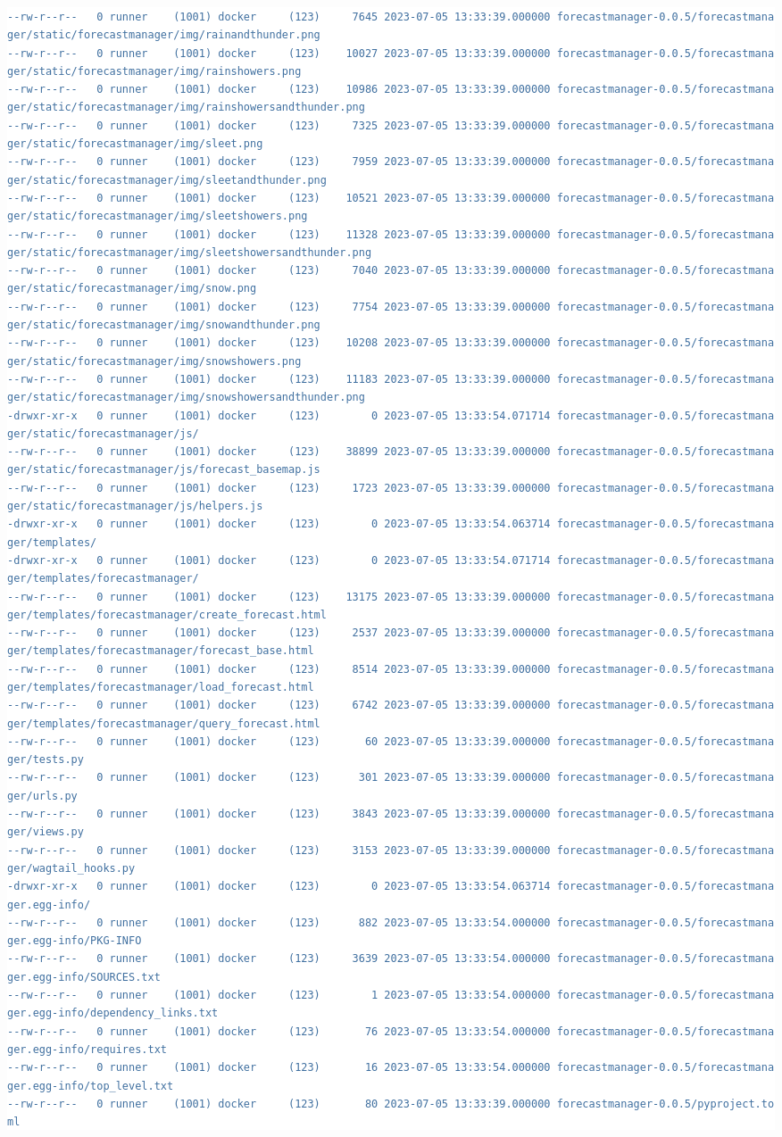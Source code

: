 ```diff
--rw-r--r--   0 runner    (1001) docker     (123)     7645 2023-07-05 13:33:39.000000 forecastmanager-0.0.5/forecastmanager/static/forecastmanager/img/rainandthunder.png
--rw-r--r--   0 runner    (1001) docker     (123)    10027 2023-07-05 13:33:39.000000 forecastmanager-0.0.5/forecastmanager/static/forecastmanager/img/rainshowers.png
--rw-r--r--   0 runner    (1001) docker     (123)    10986 2023-07-05 13:33:39.000000 forecastmanager-0.0.5/forecastmanager/static/forecastmanager/img/rainshowersandthunder.png
--rw-r--r--   0 runner    (1001) docker     (123)     7325 2023-07-05 13:33:39.000000 forecastmanager-0.0.5/forecastmanager/static/forecastmanager/img/sleet.png
--rw-r--r--   0 runner    (1001) docker     (123)     7959 2023-07-05 13:33:39.000000 forecastmanager-0.0.5/forecastmanager/static/forecastmanager/img/sleetandthunder.png
--rw-r--r--   0 runner    (1001) docker     (123)    10521 2023-07-05 13:33:39.000000 forecastmanager-0.0.5/forecastmanager/static/forecastmanager/img/sleetshowers.png
--rw-r--r--   0 runner    (1001) docker     (123)    11328 2023-07-05 13:33:39.000000 forecastmanager-0.0.5/forecastmanager/static/forecastmanager/img/sleetshowersandthunder.png
--rw-r--r--   0 runner    (1001) docker     (123)     7040 2023-07-05 13:33:39.000000 forecastmanager-0.0.5/forecastmanager/static/forecastmanager/img/snow.png
--rw-r--r--   0 runner    (1001) docker     (123)     7754 2023-07-05 13:33:39.000000 forecastmanager-0.0.5/forecastmanager/static/forecastmanager/img/snowandthunder.png
--rw-r--r--   0 runner    (1001) docker     (123)    10208 2023-07-05 13:33:39.000000 forecastmanager-0.0.5/forecastmanager/static/forecastmanager/img/snowshowers.png
--rw-r--r--   0 runner    (1001) docker     (123)    11183 2023-07-05 13:33:39.000000 forecastmanager-0.0.5/forecastmanager/static/forecastmanager/img/snowshowersandthunder.png
-drwxr-xr-x   0 runner    (1001) docker     (123)        0 2023-07-05 13:33:54.071714 forecastmanager-0.0.5/forecastmanager/static/forecastmanager/js/
--rw-r--r--   0 runner    (1001) docker     (123)    38899 2023-07-05 13:33:39.000000 forecastmanager-0.0.5/forecastmanager/static/forecastmanager/js/forecast_basemap.js
--rw-r--r--   0 runner    (1001) docker     (123)     1723 2023-07-05 13:33:39.000000 forecastmanager-0.0.5/forecastmanager/static/forecastmanager/js/helpers.js
-drwxr-xr-x   0 runner    (1001) docker     (123)        0 2023-07-05 13:33:54.063714 forecastmanager-0.0.5/forecastmanager/templates/
-drwxr-xr-x   0 runner    (1001) docker     (123)        0 2023-07-05 13:33:54.071714 forecastmanager-0.0.5/forecastmanager/templates/forecastmanager/
--rw-r--r--   0 runner    (1001) docker     (123)    13175 2023-07-05 13:33:39.000000 forecastmanager-0.0.5/forecastmanager/templates/forecastmanager/create_forecast.html
--rw-r--r--   0 runner    (1001) docker     (123)     2537 2023-07-05 13:33:39.000000 forecastmanager-0.0.5/forecastmanager/templates/forecastmanager/forecast_base.html
--rw-r--r--   0 runner    (1001) docker     (123)     8514 2023-07-05 13:33:39.000000 forecastmanager-0.0.5/forecastmanager/templates/forecastmanager/load_forecast.html
--rw-r--r--   0 runner    (1001) docker     (123)     6742 2023-07-05 13:33:39.000000 forecastmanager-0.0.5/forecastmanager/templates/forecastmanager/query_forecast.html
--rw-r--r--   0 runner    (1001) docker     (123)       60 2023-07-05 13:33:39.000000 forecastmanager-0.0.5/forecastmanager/tests.py
--rw-r--r--   0 runner    (1001) docker     (123)      301 2023-07-05 13:33:39.000000 forecastmanager-0.0.5/forecastmanager/urls.py
--rw-r--r--   0 runner    (1001) docker     (123)     3843 2023-07-05 13:33:39.000000 forecastmanager-0.0.5/forecastmanager/views.py
--rw-r--r--   0 runner    (1001) docker     (123)     3153 2023-07-05 13:33:39.000000 forecastmanager-0.0.5/forecastmanager/wagtail_hooks.py
-drwxr-xr-x   0 runner    (1001) docker     (123)        0 2023-07-05 13:33:54.063714 forecastmanager-0.0.5/forecastmanager.egg-info/
--rw-r--r--   0 runner    (1001) docker     (123)      882 2023-07-05 13:33:54.000000 forecastmanager-0.0.5/forecastmanager.egg-info/PKG-INFO
--rw-r--r--   0 runner    (1001) docker     (123)     3639 2023-07-05 13:33:54.000000 forecastmanager-0.0.5/forecastmanager.egg-info/SOURCES.txt
--rw-r--r--   0 runner    (1001) docker     (123)        1 2023-07-05 13:33:54.000000 forecastmanager-0.0.5/forecastmanager.egg-info/dependency_links.txt
--rw-r--r--   0 runner    (1001) docker     (123)       76 2023-07-05 13:33:54.000000 forecastmanager-0.0.5/forecastmanager.egg-info/requires.txt
--rw-r--r--   0 runner    (1001) docker     (123)       16 2023-07-05 13:33:54.000000 forecastmanager-0.0.5/forecastmanager.egg-info/top_level.txt
--rw-r--r--   0 runner    (1001) docker     (123)       80 2023-07-05 13:33:39.000000 forecastmanager-0.0.5/pyproject.toml
```